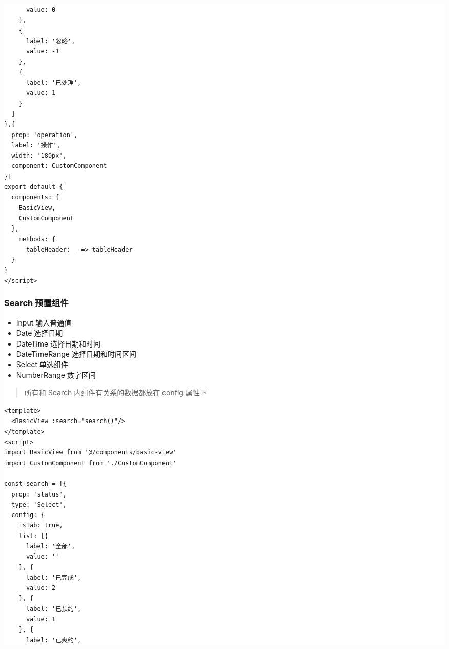 ```vue
      value: 0
    },
    {
      label: '忽略',
      value: -1
    },
    {
      label: '已处理',
      value: 1
    }
  ]
},{
  prop: 'operation',
  label: '操作',
  width: '180px',
  component: CustomComponent
}]
export default {
  components: {
    BasicView,
    CustomComponent
  },
    methods: {
      tableHeader: _ => tableHeader
  }
}
</script>
```

### Search 预置组件

* Input 输入普通值
* Date 选择日期
* DateTime 选择日期和时间
* DateTimeRange 选择日期和时间区间
* Select 单选组件
* NumberRange 数字区间

> 所有和 Search 内组件有关系的数据都放在 config 属性下

```vue
<template>
  <BasicView :search="search()"/>
</template>
<script>
import BasicView from '@/components/basic-view'
import CustomComponent from './CustomComponent'

const search = [{
  prop: 'status',
  type: 'Select',
  config: {
    isTab: true,
    list: [{
      label: '全部',
      value: ''
    }, {
      label: '已完成',
      value: 2
    }, {
      label: '已预约',
      value: 1
    }, {
      label: '已爽约',
```